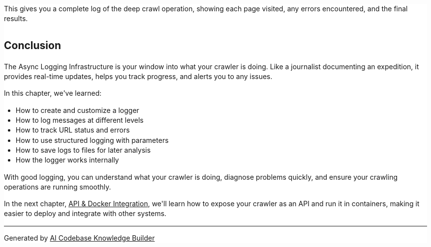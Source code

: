 This gives you a complete log of the deep crawl operation, showing each page visited, any errors encountered, and the final results.

## Conclusion

The Async Logging Infrastructure is your window into what your crawler is doing. Like a journalist documenting an expedition, it provides real-time updates, helps you track progress, and alerts you to any issues.

In this chapter, we've learned:
- How to create and customize a logger
- How to log messages at different levels
- How to track URL status and errors
- How to use structured logging with parameters
- How to save logs to files for later analysis
- How the logger works internally

With good logging, you can understand what your crawler is doing, diagnose problems quickly, and ensure your crawling operations are running smoothly.

In the next chapter, [API & Docker Integration](09_api___docker_integration_.md), we'll learn how to expose your crawler as an API and run it in containers, making it easier to deploy and integrate with other systems.

---

Generated by [AI Codebase Knowledge Builder](https://github.com/The-Pocket/Tutorial-Codebase-Knowledge)